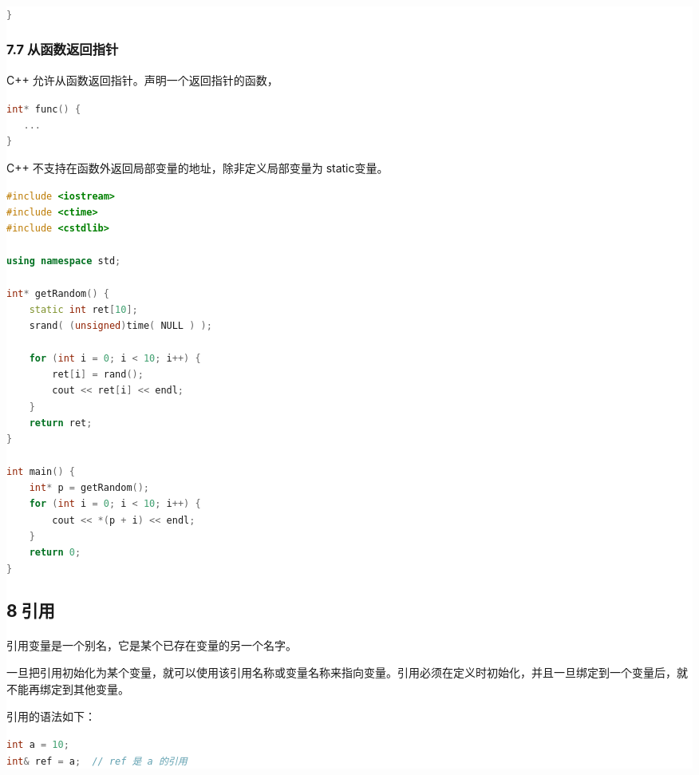 ```cpp
}
```



### 7.7 从函数返回指针

C++ 允许从函数返回指针。声明一个返回指针的函数，

```cpp
int* func() {
   ...
}
```

C++ 不支持在函数外返回局部变量的地址，除非定义局部变量为 static变量。

```cpp
#include <iostream>
#include <ctime>
#include <cstdlib>
 
using namespace std;

int* getRandom() {
    static int ret[10];
    srand( (unsigned)time( NULL ) );

    for (int i = 0; i < 10; i++) {
        ret[i] = rand();
        cout << ret[i] << endl;
    }
    return ret;
}

int main() {
    int* p = getRandom();
    for (int i = 0; i < 10; i++) {
        cout << *(p + i) << endl;
    }
    return 0;
}
```




## 8 引用

引用变量是一个别名，它是某个已存在变量的另一个名字。

一旦把引用初始化为某个变量，就可以使用该引用名称或变量名称来指向变量。引用必须在定义时初始化，并且一旦绑定到一个变量后，就不能再绑定到其他变量。

引用的语法如下：

```cpp
int a = 10;
int& ref = a;  // ref 是 a 的引用
```
